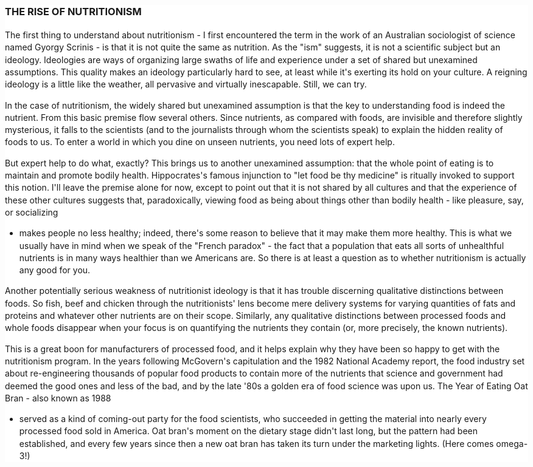 ### THE RISE OF NUTRITIONISM

The first thing to understand about nutritionism - I first
encountered the term in the work of an Australian sociologist of
science named Gyorgy Scrinis - is that it is not quite the same as
nutrition. As the "ism" suggests, it is not a scientific subject but
an ideology. Ideologies are ways of organizing large swaths of life
and experience under a set of shared but unexamined assumptions. This
quality makes an ideology particularly hard to see, at least while
it's exerting its hold on your culture. A reigning ideology is a
little like the weather, all pervasive and virtually inescapable.
Still, we can try.

In the case of nutritionism, the widely shared but unexamined
assumption is that the key to understanding food is indeed the
nutrient. From this basic premise flow several others. Since
nutrients, as compared with foods, are invisible and therefore
slightly mysterious, it falls to the scientists (and to the
journalists through whom the scientists speak) to explain the hidden
reality of foods to us. To enter a world in which you dine on unseen
nutrients, you need lots of expert help.

But expert help to do what, exactly? This brings us to another
unexamined assumption: that the whole point of eating is to maintain
and promote bodily health. Hippocrates's famous injunction to "let
food be thy medicine" is ritually invoked to support this notion.
I'll leave the premise alone for now, except to point out that it is
not shared by all cultures and that the experience of these other
cultures suggests that, paradoxically, viewing food as being about
things other than bodily health - like pleasure, say, or socializing
- makes people no less healthy; indeed, there's some reason to
believe that it may make them more healthy. This is what we usually
have in mind when we speak of the "French paradox" - the fact that a
population that eats all sorts of unhealthful nutrients is in many
ways healthier than we Americans are. So there is at least a question
as to whether nutritionism is actually any good for you.

Another potentially serious weakness of nutritionist ideology is that
it has trouble discerning qualitative distinctions between foods. So
fish, beef and chicken through the nutritionists' lens become mere
delivery systems for varying quantities of fats and proteins and
whatever other nutrients are on their scope. Similarly, any
qualitative distinctions between processed foods and whole foods
disappear when your focus is on quantifying the nutrients they
contain (or, more precisely, the known nutrients).

This is a great boon for manufacturers of processed food, and it
helps explain why they have been so happy to get with the
nutritionism program. In the years following McGovern's capitulation
and the 1982 National Academy report, the food industry set about
re-engineering thousands of popular food products to contain more of
the nutrients that science and government had deemed the good ones
and less of the bad, and by the late '80s a golden era of food
science was upon us. The Year of Eating Oat Bran - also known as 1988
- served as a kind of coming-out party for the food scientists, who
succeeded in getting the material into nearly every processed food
sold in America. Oat bran's moment on the dietary stage didn't last
long, but the pattern had been established, and every few years since
then a new oat bran has taken its turn under the marketing lights.
(Here comes omega-3!)
